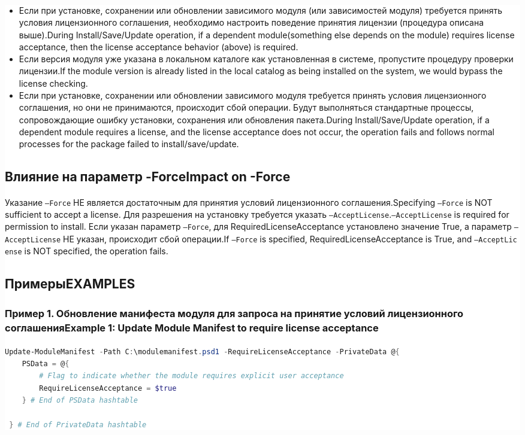 - <span data-ttu-id="8d474-126">Если при установке, сохранении или обновлении зависимого модуля (или зависимостей модуля) требуется принять условия лицензионного соглашения, необходимо настроить поведение принятия лицензии (процедура описана выше).</span><span class="sxs-lookup"><span data-stu-id="8d474-126">During Install/Save/Update operation, if a dependent module(something else depends on the module) requires license acceptance, then the license acceptance behavior (above) is required.</span></span>
- <span data-ttu-id="8d474-127">Если версия модуля уже указана в локальном каталоге как установленная в системе, пропустите процедуру проверки лицензии.</span><span class="sxs-lookup"><span data-stu-id="8d474-127">If the module version is already listed in the local catalog as being installed on the system, we would bypass the license checking.</span></span>
- <span data-ttu-id="8d474-128">Если при установке, сохранении или обновлении зависимого модуля требуется принять условия лицензионного соглашения, но они не принимаются, происходит сбой операции. Будут выполняться стандартные процессы, сопровождающие ошибку установки, сохранения или обновления пакета.</span><span class="sxs-lookup"><span data-stu-id="8d474-128">During Install/Save/Update operation, if a dependent module requires a license, and the license acceptance does not occur, the operation fails and follows normal processes for the package failed to install/save/update.</span></span>

## <a name="impact-on--force"></a><span data-ttu-id="8d474-129">Влияние на параметр -Force</span><span class="sxs-lookup"><span data-stu-id="8d474-129">Impact on -Force</span></span>

<span data-ttu-id="8d474-130">Указание `–Force` НЕ является достаточным для принятия условий лицензионного соглашения.</span><span class="sxs-lookup"><span data-stu-id="8d474-130">Specifying `–Force` is NOT sufficient to accept a license.</span></span> <span data-ttu-id="8d474-131">Для разрешения на установку требуется указать `–AcceptLicense`.</span><span class="sxs-lookup"><span data-stu-id="8d474-131">`–AcceptLicense` is required for permission to install.</span></span> <span data-ttu-id="8d474-132">Если указан параметр `–Force`, для RequiredLicenseAcceptance установлено значение True, а параметр `–AcceptLicense` НЕ указан, происходит сбой операции.</span><span class="sxs-lookup"><span data-stu-id="8d474-132">If `–Force` is specified, RequiredLicenseAcceptance is True, and `–AcceptLicense` is NOT specified, the operation fails.</span></span>

## <a name="examples"></a><span data-ttu-id="8d474-133">Примеры</span><span class="sxs-lookup"><span data-stu-id="8d474-133">EXAMPLES</span></span>

### <a name="example-1-update-module-manifest-to-require-license-acceptance"></a><span data-ttu-id="8d474-134">Пример 1. Обновление манифеста модуля для запроса на принятие условий лицензионного соглашения</span><span class="sxs-lookup"><span data-stu-id="8d474-134">Example 1: Update Module Manifest to require license acceptance</span></span>

```powershell
Update-ModuleManifest -Path C:\modulemanifest.psd1 -RequireLicenseAcceptance -PrivateData @{
    PSData = @{
        # Flag to indicate whether the module requires explicit user acceptance
        RequireLicenseAcceptance = $true
    } # End of PSData hashtable

 } # End of PrivateData hashtable
```
